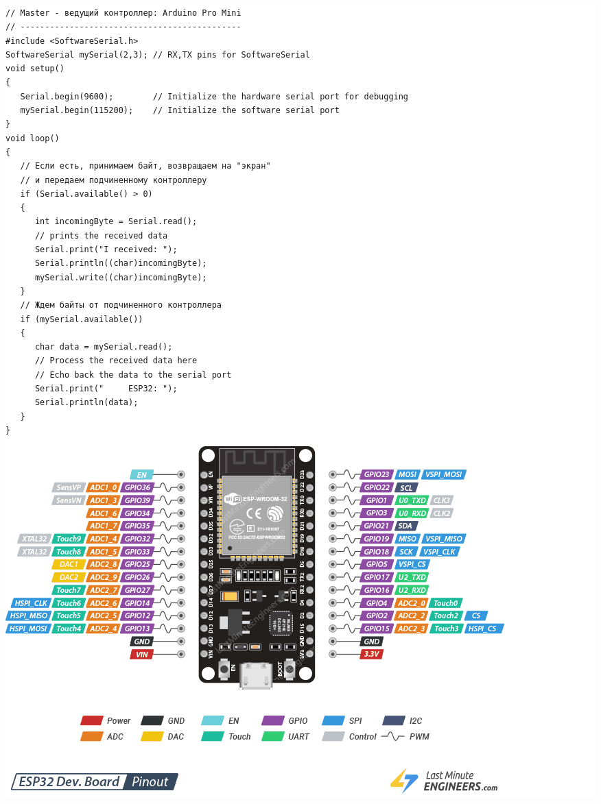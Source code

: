```
// Master - ведущий контроллер: Arduino Pro Mini
// ---------------------------------------------
#include <SoftwareSerial.h>
SoftwareSerial mySerial(2,3); // RX,TX pins for SoftwareSerial
void setup() 
{
   Serial.begin(9600);        // Initialize the hardware serial port for debugging
   mySerial.begin(115200);    // Initialize the software serial port
}
void loop() 
{
   // Если есть, принимаем байт, возвращаем на "экран"
   // и передаем подчиненному контроллеру
   if (Serial.available() > 0) 
   {
      int incomingByte = Serial.read();
      // prints the received data
      Serial.print("I received: ");
      Serial.println((char)incomingByte);
      mySerial.write((char)incomingByte);
   }
   // Ждем байты от подчиненного контроллера
   if (mySerial.available()) 
   {
      char data = mySerial.read();
      // Process the received data here
      // Echo back the data to the serial port
      Serial.print("     ESP32: ");
      Serial.println(data);
   }
}
```
![Пины ESP32](ESP32-Pinout.png)
